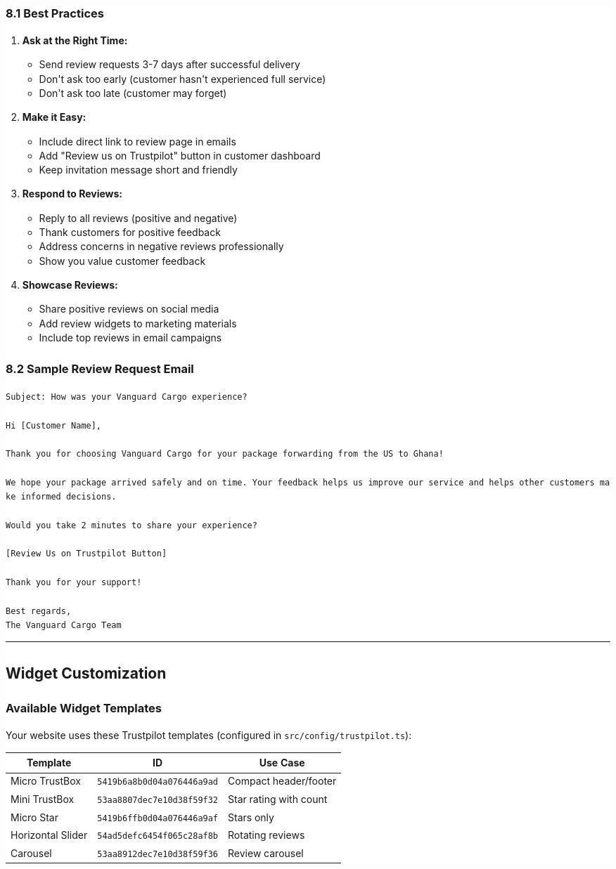 ### 8.1 Best Practices
1. **Ask at the Right Time:**
   - Send review requests 3-7 days after successful delivery
   - Don't ask too early (customer hasn't experienced full service)
   - Don't ask too late (customer may forget)

2. **Make it Easy:**
   - Include direct link to review page in emails
   - Add "Review us on Trustpilot" button in customer dashboard
   - Keep invitation message short and friendly

3. **Respond to Reviews:**
   - Reply to all reviews (positive and negative)
   - Thank customers for positive feedback
   - Address concerns in negative reviews professionally
   - Show you value customer feedback

4. **Showcase Reviews:**
   - Share positive reviews on social media
   - Add review widgets to marketing materials
   - Include top reviews in email campaigns

### 8.2 Sample Review Request Email
```
Subject: How was your Vanguard Cargo experience?

Hi [Customer Name],

Thank you for choosing Vanguard Cargo for your package forwarding from the US to Ghana!

We hope your package arrived safely and on time. Your feedback helps us improve our service and helps other customers make informed decisions.

Would you take 2 minutes to share your experience?

[Review Us on Trustpilot Button]

Thank you for your support!

Best regards,
The Vanguard Cargo Team
```

---

## Widget Customization

### Available Widget Templates
Your website uses these Trustpilot templates (configured in `src/config/trustpilot.ts`):

| Template | ID | Use Case |
|----------|-----|----------|
| Micro TrustBox | `5419b6a8b0d04a076446a9ad` | Compact header/footer |
| Mini TrustBox | `53aa8807dec7e10d38f59f32` | Star rating with count |
| Micro Star | `5419b6ffb0d04a076446a9af` | Stars only |
| Horizontal Slider | `54ad5defc6454f065c28af8b` | Rotating reviews |
| Carousel | `53aa8912dec7e10d38f59f36` | Review carousel |
